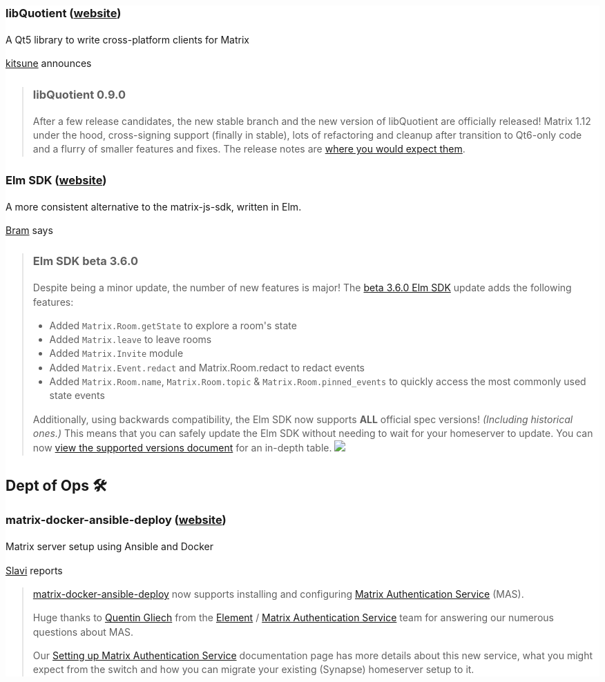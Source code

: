 ### libQuotient ([website](https://github.com/quotient-im/libQuotient))

A Qt5 library to write cross-platform clients for Matrix

[kitsune](https://matrix.to/#/@kitsune:matrix.org) announces

> ### libQuotient 0.9.0
> After a few release candidates, the new stable branch and the new version of libQuotient are officially released! Matrix 1.12 under the hood, cross-signing support (finally in stable), lots of refactoring and cleanup after transition to Qt6-only code and a flurry of smaller features and fixes. The release notes are [where you would expect them](https://github.com/quotient-im/libQuotient/releases/tag/0.9.0).

### Elm SDK ([website](https://github.com/noordstar/elm-matrix-sdk))

A more consistent alternative to the matrix-js-sdk, written in Elm.

[Bram](https://matrix.to/#/@bram:matrix.directory) says

> ### Elm SDK beta 3.6.0
> 
> Despite being a minor update, the number of new features is major! The [beta 3.6.0 Elm SDK](https://package.elm-lang.org/packages/noordstar/elm-matrix-sdk-beta/3.6.0/) update adds the following features:
> 
> * Added `Matrix.Room.getState` to explore a room's state
> * Added `Matrix.leave` to leave rooms
> * Added `Matrix.Invite` module
> * Added `Matrix.Event.redact` and Matrix.Room.redact to redact events
> * Added `Matrix.Room.name`, `Matrix.Room.topic` & `Matrix.Room.pinned_events` to quickly access the most commonly used state events
> 
> Additionally, using backwards compatibility, the Elm SDK now supports **ALL** official spec versions! _(Including historical ones.)_ This means that you can safely update the Elm SDK without needing to wait for your homeserver to update. You can now  [view the supported versions document](https://github.com/noordstar/elm-matrix-sdk-beta/blob/main/docs/supported.md) for an in-depth table.
> ![](/blog/img/wIxrQsBcAKclgmPgHuVcuEhX.avif)

## Dept of Ops 🛠

### matrix-docker-ansible-deploy ([website](https://github.com/spantaleev/matrix-docker-ansible-deploy))

Matrix server setup using Ansible and Docker

[Slavi](https://matrix.to/#/@slavi:devture.com) reports

> [matrix-docker-ansible-deploy](https://github.com/spantaleev/matrix-docker-ansible-deploy) now supports installing and configuring [Matrix Authentication Service](https://github.com/element-hq/matrix-authentication-service/) (MAS).
> 
> Huge thanks to [Quentin Gliech](https://github.com/sandhose) from the [Element](https://element.io/) / [Matrix Authentication Service](https://github.com/element-hq/matrix-authentication-service) team for answering our numerous questions about MAS.
> 
> Our [Setting up Matrix Authentication Service](https://github.com/spantaleev/matrix-docker-ansible-deploy/blob/abbe7818e2780951251c003c2744526201fb6109/docs/configuring-playbook-matrix-authentication-service.md) documentation page has more details about this new service, what you might expect from the switch and how you can migrate your existing (Synapse) homeserver setup to it.
